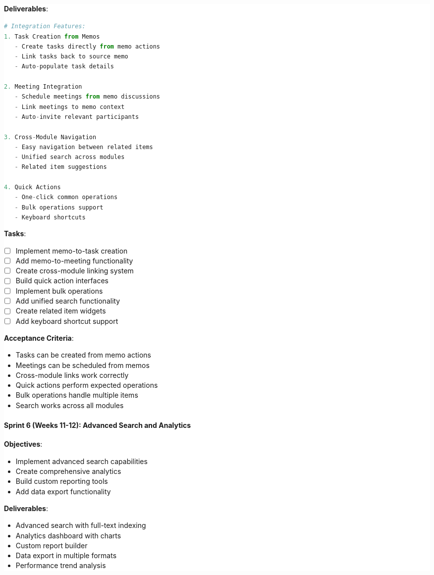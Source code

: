 **Deliverables**:
```python
# Integration Features:
1. Task Creation from Memos
   - Create tasks directly from memo actions
   - Link tasks back to source memo
   - Auto-populate task details

2. Meeting Integration
   - Schedule meetings from memo discussions
   - Link meetings to memo context
   - Auto-invite relevant participants

3. Cross-Module Navigation
   - Easy navigation between related items
   - Unified search across modules
   - Related item suggestions

4. Quick Actions
   - One-click common operations
   - Bulk operations support
   - Keyboard shortcuts
```

**Tasks**:
- [ ] Implement memo-to-task creation
- [ ] Add memo-to-meeting functionality
- [ ] Create cross-module linking system
- [ ] Build quick action interfaces
- [ ] Implement bulk operations
- [ ] Add unified search functionality
- [ ] Create related item widgets
- [ ] Add keyboard shortcut support

**Acceptance Criteria**:
- Tasks can be created from memo actions
- Meetings can be scheduled from memos
- Cross-module links work correctly
- Quick actions perform expected operations
- Bulk operations handle multiple items
- Search works across all modules

#### Sprint 6 (Weeks 11-12): Advanced Search and Analytics
**Objectives**:
- Implement advanced search capabilities
- Create comprehensive analytics
- Build custom reporting tools
- Add data export functionality

**Deliverables**:
- Advanced search with full-text indexing
- Analytics dashboard with charts
- Custom report builder
- Data export in multiple formats
- Performance trend analysis
